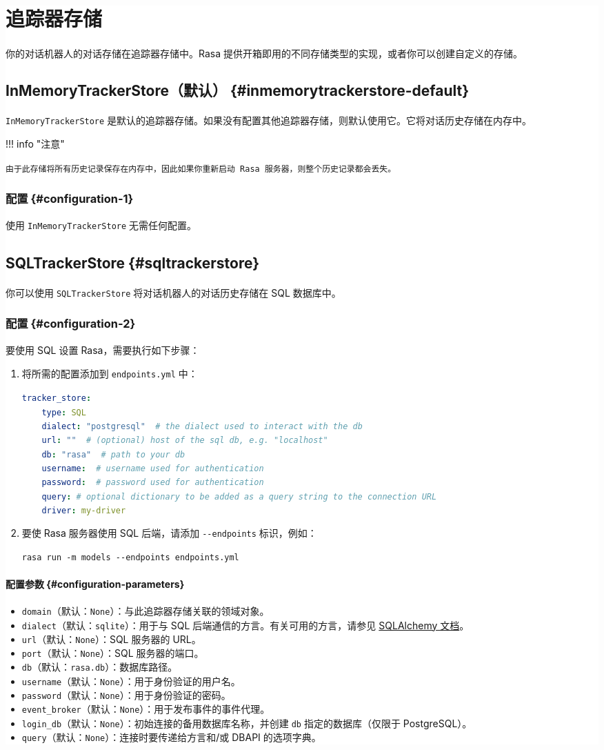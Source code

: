 # 追踪器存储

你的对话机器人的对话存储在追踪器存储中。Rasa 提供开箱即用的不同存储类型的实现，或者你可以创建自定义的存储。

## InMemoryTrackerStore（默认） {#inmemorytrackerstore-default}

`InMemoryTrackerStore` 是默认的追踪器存储。如果没有配置其他追踪器存储，则默认使用它。它将对话历史存储在内存中。

!!! info "注意"

    由于此存储将所有历史记录保存在内存中，因此如果你重新启动 Rasa 服务器，则整个历史记录都会丢失。

### 配置 {#configuration-1}

使用 `InMemoryTrackerStore` 无需任何配置。

## SQLTrackerStore {#sqltrackerstore}

你可以使用 `SQLTrackerStore` 将对话机器人的对话历史存储在 SQL 数据库中。

### 配置 {#configuration-2}

要使用 SQL 设置 Rasa，需要执行如下步骤：

1. 将所需的配置添加到 `endpoints.yml` 中：

    ```yaml title="endpoints.yml"
    tracker_store:
        type: SQL
        dialect: "postgresql"  # the dialect used to interact with the db
        url: ""  # (optional) host of the sql db, e.g. "localhost"
        db: "rasa"  # path to your db
        username:  # username used for authentication
        password:  # password used for authentication
        query: # optional dictionary to be added as a query string to the connection URL
        driver: my-driver
    ```

2. 要使 Rasa 服务器使用 SQL 后端，请添加 `--endpoints` 标识，例如：

    ```shell
    rasa run -m models --endpoints endpoints.yml
    ```

#### 配置参数 {#configuration-parameters}

- `domain`（默认：`None`）：与此追踪器存储关联的领域对象。
- `dialect`（默认：`sqlite`）：用于与 SQL 后端通信的方言。有关可用的方言，请参见 [SQLAlchemy 文档](https://docs.sqlalchemy.org/en/latest/core/engines.html#database-urls)。
- `url`（默认：`None`）：SQL 服务器的 URL。
- `port`（默认：`None`）：SQL 服务器的端口。
- `db`（默认：`rasa.db`）：数据库路径。
- `username`（默认：`None`）：用于身份验证的用户名。
- `password`（默认：`None`）：用于身份验证的密码。
- `event_broker`（默认：`None`）：用于发布事件的事件代理。
- `login_db`（默认：`None`）：初始连接的备用数据库名称，并创建 `db` 指定的数据库（仅限于 PostgreSQL）。
- `query`（默认：`None`）：连接时要传递给方言和/或 DBAPI 的选项字典。
